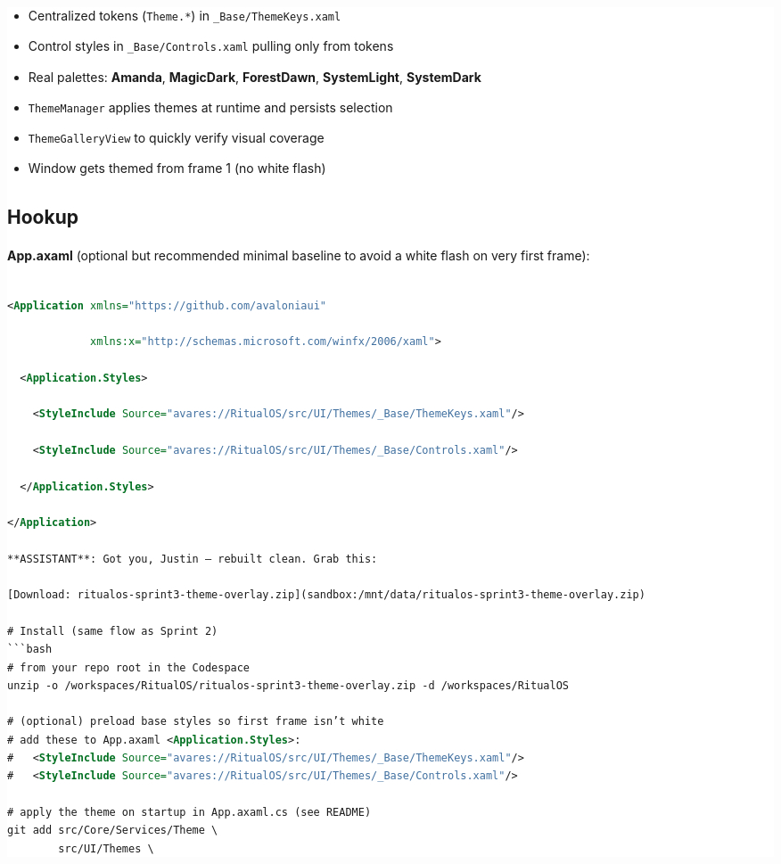 - Centralized tokens (`Theme.*`) in `_Base/ThemeKeys.xaml`

- Control styles in `_Base/Controls.xaml` pulling only from tokens

- Real palettes: **Amanda**, **MagicDark**, **ForestDawn**, **SystemLight**, **SystemDark**

- `ThemeManager` applies themes at runtime and persists selection

- `ThemeGalleryView` to quickly verify visual coverage

- Window gets themed from frame 1 (no white flash)



## Hookup



**App.axaml** (optional but recommended minimal baseline to avoid a white flash on very first frame):

```xml

<Application xmlns="https://github.com/avaloniaui"

             xmlns:x="http://schemas.microsoft.com/winfx/2006/xaml">

  <Application.Styles>

    <StyleInclude Source="avares://RitualOS/src/UI/Themes/_Base/ThemeKeys.xaml"/>

    <StyleInclude Source="avares://RitualOS/src/UI/Themes/_Base/Controls.xaml"/>

  </Application.Styles>

</Application>

**ASSISTANT**: Got you, Justin — rebuilt clean. Grab this:

[Download: ritualos-sprint3-theme-overlay.zip](sandbox:/mnt/data/ritualos-sprint3-theme-overlay.zip)

# Install (same flow as Sprint 2)
```bash
# from your repo root in the Codespace
unzip -o /workspaces/RitualOS/ritualos-sprint3-theme-overlay.zip -d /workspaces/RitualOS

# (optional) preload base styles so first frame isn’t white
# add these to App.axaml <Application.Styles>:
#   <StyleInclude Source="avares://RitualOS/src/UI/Themes/_Base/ThemeKeys.xaml"/>
#   <StyleInclude Source="avares://RitualOS/src/UI/Themes/_Base/Controls.xaml"/>

# apply the theme on startup in App.axaml.cs (see README)
git add src/Core/Services/Theme \
        src/UI/Themes \
